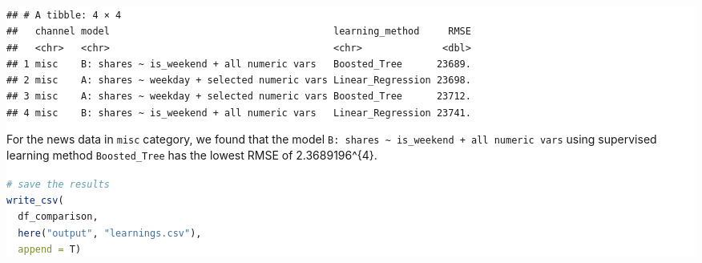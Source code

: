     ## # A tibble: 4 × 4
    ##   channel model                                       learning_method     RMSE
    ##   <chr>   <chr>                                       <chr>              <dbl>
    ## 1 misc    B: shares ~ is_weekend + all numeric vars   Boosted_Tree      23689.
    ## 2 misc    A: shares ~ weekday + selected numeric vars Linear_Regression 23698.
    ## 3 misc    A: shares ~ weekday + selected numeric vars Boosted_Tree      23712.
    ## 4 misc    B: shares ~ is_weekend + all numeric vars   Linear_Regression 23741.

For the news data in `misc` category, we found that the model
`B: shares ~ is_weekend + all numeric vars` using supervised learning
method `Boosted_Tree` has the lowest RMSE of 2.3689196^{4}.

``` r
# save the results
write_csv(
  df_comparison, 
  here("output", "learnings.csv"), 
  append = T)
```
